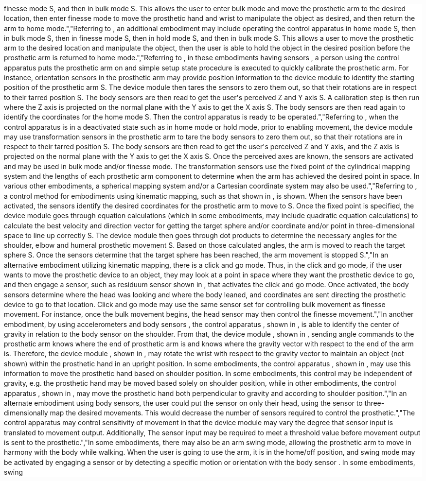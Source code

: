 finesse mode S, and then in bulk mode S. This allows the user to enter bulk mode and move the prosthetic arm to the desired location, then enter finesse mode to move the prosthetic hand and wrist to manipulate the object as desired, and then return the arm to home mode.","Referring to , an additional embodiment may include operating the control apparatus  in home mode S, then in bulk mode S, then in finesse mode S, then in hold mode S, and then in bulk mode S. This allows a user to move the prosthetic arm to the desired location and manipulate the object, then the user is able to hold the object in the desired position before the prosthetic arm is returned to home mode.","Referring to , in these embodiments having sensors , a person using the control apparatus puts the prosthetic arm on and simple setup state procedure is executed to quickly calibrate the prosthetic arm. For instance, orientation sensors in the prosthetic arm may provide position information to the device module  to identify the starting position of the prosthetic arm S. The device module  then tares the sensors  to zero them out, so that their rotations are in respect to their tarred position S. The body sensors are then read to get the user's perceived Z and Y axis S. A calibration step is then run where the Z axis is projected on the normal plane with the Y axis to get the X axis S. The body sensors are then read again to identify the coordinates for the home mode S. Then the control apparatus  is ready to be operated.","Referring to , when the control apparatus  is in a deactivated state such as in home mode or hold mode, prior to enabling movement, the device module  may use transformation sensors in the prosthetic arm to tare the body sensors to zero them out, so that their rotations are in respect to their tarred position S. The body sensors are then read to get the user's perceived Z and Y axis, and the Z axis is projected on the normal plane with the Y axis to get the X axis S. Once the perceived axes are known, the sensors  are activated and may be used in bulk mode and\/or finesse mode. The transformation sensors use the fixed point of the cylindrical mapping system and the lengths of each prosthetic arm component to determine when the arm has achieved the desired point in space. In various other embodiments, a spherical mapping system and\/or a Cartesian coordinate system may also be used.","Referring to , a control method for embodiments using kinematic mapping, such as that shown in , is shown. When the sensors have been activated, the sensors identify the desired coordinates for the prosthetic arm to move to S. Once the fixed point is specified, the device module  goes through equation calculations (which in some embodiments, may include quadratic equation calculations) to calculate the best velocity and direction vector for getting the target sphere and\/or coordinate and\/or point in three-dimensional space to line up correctly S. The device module  then goes through dot products to determine the necessary angles for the shoulder, elbow and humeral prosthetic movement S. Based on those calculated angles, the arm is moved to reach the target sphere S. Once the sensors determine that the target sphere has been reached, the arm movement is stopped S.","In an alternative embodiment utilizing kinematic mapping, there is a click and go mode. Thus, in the click and go mode, if the user wants to move the prosthetic device  to an object, they may look at a point in space where they want the prosthetic device  to go, and then engage a sensor, such as residuum sensor  shown in , that activates the click and go mode. Once activated, the body sensors determine where the head was looking and where the body leaned, and coordinates are sent directing the prosthetic device  to go to that location. Click and go mode may use the same sensor set for controlling bulk movement as finesse movement. For instance, once the bulk movement begins, the head sensor  may then control the finesse movement.","In another embodiment, by using accelerometers and body sensors , the control apparatus , shown in , is able to identify the center of gravity in relation to the body sensor  on the shoulder. From that, the device module , shown in , sending angle commands to the prosthetic arm knows where the end of prosthetic arm is and knows where the gravity vector with respect to the end of the arm is. Therefore, the device module , shown in , may rotate the wrist with respect to the gravity vector to maintain an object (not shown) within the prosthetic hand in an upright position. In some embodiments, the control apparatus , shown in , may use this information to move the prosthetic hand based on shoulder position. In some embodiments, this control may be independent of gravity, e.g. the prosthetic hand may be moved based solely on shoulder position, while in other embodiments, the control apparatus , shown in , may move the prosthetic hand both perpendicular to gravity and according to shoulder position.","In an alternate embodiment using body sensors, the user could put the sensor on only their head, using the sensor to three-dimensionally map the desired movements. This would decrease the number of sensors required to control the prosthetic.","The control apparatus  may control sensitivity of movement in that the device module  may vary the degree that sensor input is translated to movement output. Additionally, The sensor input may be required to meet a threshold value before movement output is sent to the prosthetic.","In some embodiments, there may also be an arm swing mode, allowing the prosthetic arm to move in harmony with the body while walking. When the user is going to use the arm, it is in the home\/off position, and swing mode may be activated by engaging a sensor  or by detecting a specific motion or orientation with the body sensor . In some embodiments, swing